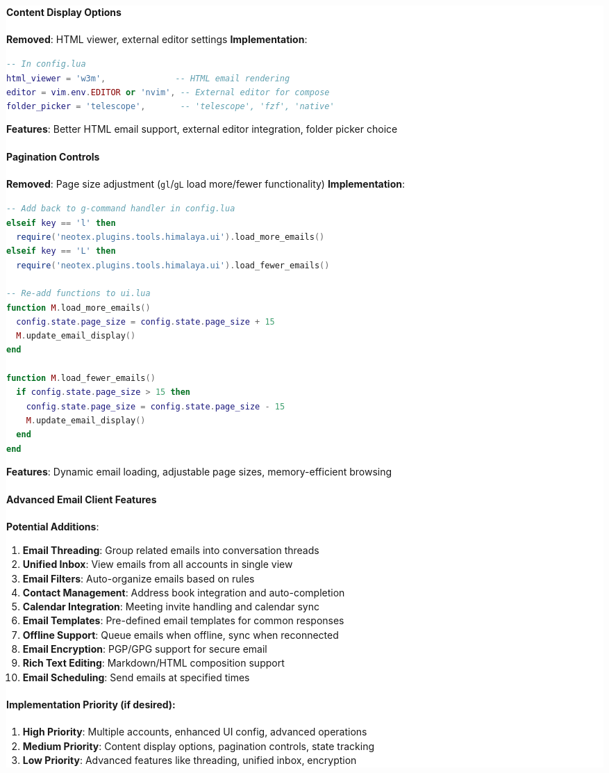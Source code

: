 
#### Content Display Options  
**Removed**: HTML viewer, external editor settings
**Implementation**:
```lua
-- In config.lua
html_viewer = 'w3m',              -- HTML email rendering
editor = vim.env.EDITOR or 'nvim', -- External editor for compose
folder_picker = 'telescope',       -- 'telescope', 'fzf', 'native'
```
**Features**: Better HTML email support, external editor integration, folder picker choice

#### Pagination Controls
**Removed**: Page size adjustment (`gl`/`gL` load more/fewer functionality)
**Implementation**:
```lua
-- Add back to g-command handler in config.lua
elseif key == 'l' then
  require('neotex.plugins.tools.himalaya.ui').load_more_emails()
elseif key == 'L' then  
  require('neotex.plugins.tools.himalaya.ui').load_fewer_emails()

-- Re-add functions to ui.lua
function M.load_more_emails()
  config.state.page_size = config.state.page_size + 15
  M.update_email_display()
end

function M.load_fewer_emails()
  if config.state.page_size > 15 then
    config.state.page_size = config.state.page_size - 15
    M.update_email_display()
  end
end
```
**Features**: Dynamic email loading, adjustable page sizes, memory-efficient browsing


#### Advanced Email Client Features
**Potential Additions**:

1. **Email Threading**: Group related emails into conversation threads
2. **Unified Inbox**: View emails from all accounts in single view  
3. **Email Filters**: Auto-organize emails based on rules
4. **Contact Management**: Address book integration and auto-completion
5. **Calendar Integration**: Meeting invite handling and calendar sync
6. **Email Templates**: Pre-defined email templates for common responses
7. **Offline Support**: Queue emails when offline, sync when reconnected
8. **Email Encryption**: PGP/GPG support for secure email
9. **Rich Text Editing**: Markdown/HTML composition support
10. **Email Scheduling**: Send emails at specified times

#### Implementation Priority (if desired):
1. **High Priority**: Multiple accounts, enhanced UI config, advanced operations
2. **Medium Priority**: Content display options, pagination controls, state tracking  
3. **Low Priority**: Advanced features like threading, unified inbox, encryption
